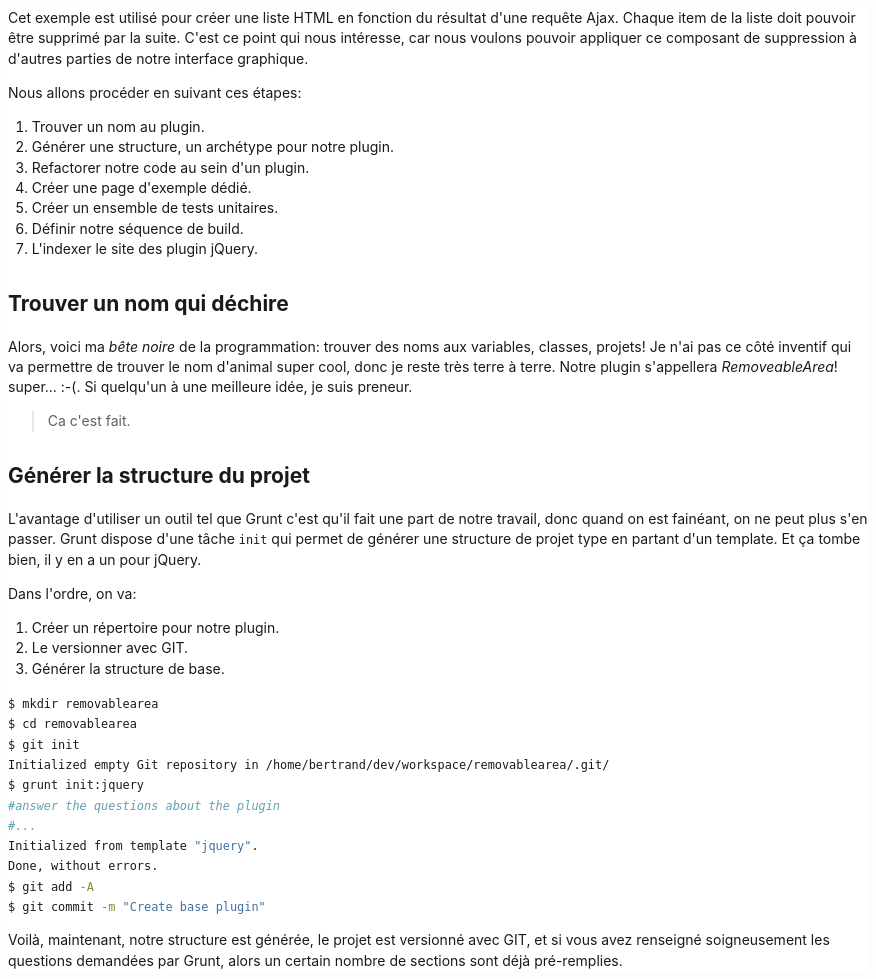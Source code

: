 Cet exemple est utilisé pour créer une liste HTML en fonction du résultat d'une requête Ajax. Chaque item de la liste doit pouvoir être supprimé par la suite. C'est ce point qui nous intéresse, car nous voulons pouvoir appliquer ce composant de suppression à d'autres parties de notre interface graphique.

Nous allons procéder en suivant ces étapes:

1. Trouver un nom au plugin.
2. Générer une structure, un archétype pour notre plugin.
3. Refactorer notre code au sein d'un plugin.
4. Créer une page d'exemple dédié.
5. Créer un ensemble de tests unitaires.
6. Définir notre séquence de build.
7. L'indexer le site des plugin jQuery.

## Trouver un nom qui déchire

Alors, voici ma _bête noire_ de la programmation: trouver des noms aux variables, classes, projets! Je n'ai pas ce côté inventif qui va permettre de trouver le nom d'animal super cool, donc je reste très terre à terre. Notre plugin s'appellera *RemoveableArea*! super... :-(. Si quelqu'un à une meilleure idée, je suis preneur.

> Ca c'est fait.

## Générer la structure du projet

L'avantage d'utiliser un outil tel que Grunt c'est qu'il fait une part de notre travail, donc quand on est fainéant, on ne peut plus s'en passer.
Grunt dispose d'une tâche <code class='inline'>init</code> qui permet de générer une structure de projet type en partant d'un template. Et ça tombe bien, il y en a un pour jQuery.

Dans l'ordre, on va:
1. Créer un répertoire pour notre plugin.
2. Le versionner avec GIT.
3. Générer la structure de base.


``` bash
$ mkdir removablearea
$ cd removablearea
$ git init
Initialized empty Git repository in /home/bertrand/dev/workspace/removablearea/.git/
$ grunt init:jquery
#answer the questions about the plugin
#...
Initialized from template "jquery".
Done, without errors.
$ git add -A
$ git commit -m "Create base plugin"
```

Voilà, maintenant, notre structure est générée, le projet est versionné avec GIT, et si vous avez renseigné soigneusement les questions demandées par Grunt, alors un certain nombre de sections sont déjà pré-remplies.
